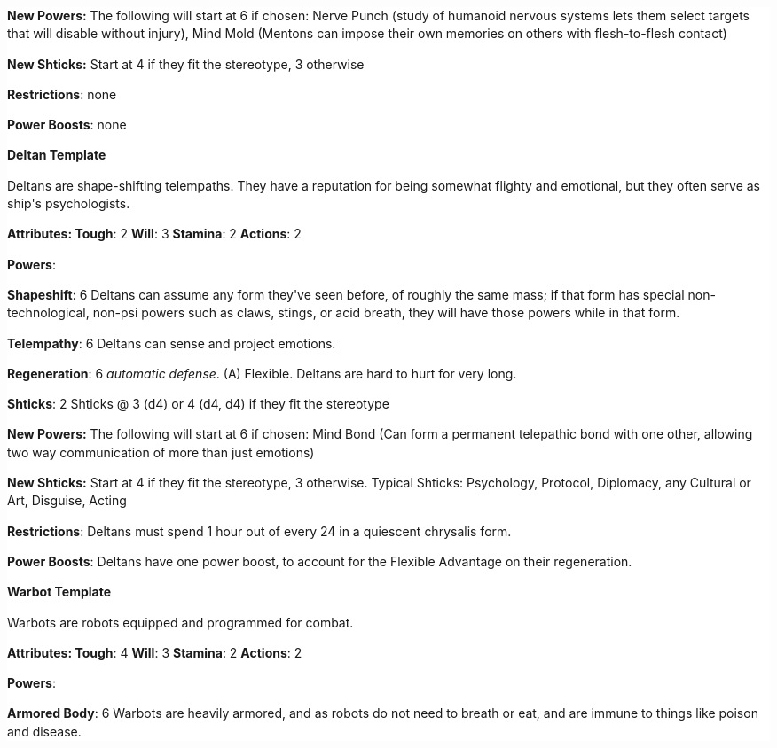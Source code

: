 **New Powers:** The following will start at 6 if chosen: Nerve
Punch (study of humanoid nervous systems lets them select targets
that will disable without injury), Mind Mold (Mentons can impose their
own memories on others with flesh-to-flesh contact)

**New Shticks:** Start at 4 if they fit the stereotype, 3 otherwise

**Restrictions**: none

**Power Boosts**: none

**Deltan Template**

Deltans are shape-shifting telempaths. They have a reputation for
being somewhat flighty and emotional, but they often serve as ship's
psychologists.

**Attributes: Tough**: 2 **Will**: 3 **Stamina**: 2
**Actions**: 2

**Powers**:

**Shapeshift**: 6 Deltans can assume any form they've seen before,
of roughly the same mass; if that form has special non-technological,
non-psi powers such as claws, stings, or acid breath, they will have
those powers while in that form.

**Telempathy**: 6 Deltans can sense and project emotions.

**Regeneration**: 6 *automatic defense*. (A) Flexible. Deltans
are hard to hurt for very long.

**Shticks**: 2 Shticks @ 3 (d4) or 4 (d4, d4)
if they fit the stereotype

**New Powers:** The following will start at 6 if chosen: Mind
Bond (Can form a permanent telepathic bond with one other, allowing
two way communication of more than just emotions)

**New Shticks:** Start at 4 if they fit the stereotype, 3 otherwise.
Typical Shticks: Psychology, Protocol, Diplomacy, any Cultural or
Art, Disguise, Acting

**Restrictions**: Deltans must spend 1 hour out of every 24 in
a quiescent chrysalis form.

**Power Boosts**: Deltans have one power boost, to account for
the Flexible Advantage on their regeneration.

**Warbot Template**

Warbots are robots equipped and programmed for combat.

**Attributes: Tough**: 4 **Will**: 3 **Stamina**: 2
**Actions**: 2

**Powers**:

**Armored Body**: 6 Warbots are heavily armored, and as robots
do not need to breath or eat, and are immune to things like poison
and disease.
